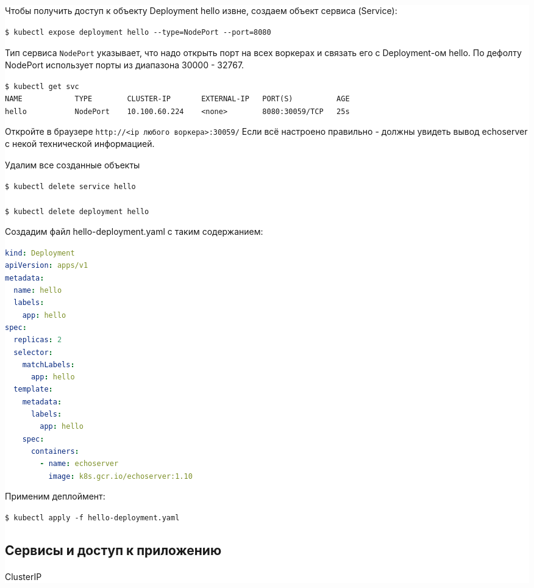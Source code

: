 ```console
```

Чтобы получить доступ к объекту Deployment hello извне, создаем объект сервиса (Service):
```console
$ kubectl expose deployment hello --type=NodePort --port=8080
```
Тип сервиса ```NodePort``` указывает, что надо открыть порт на всех воркерах и связать его с Deployment-ом hello.
По дефолту NodePort использует порты из диапазона 30000 - 32767.
```console
$ kubectl get svc
NAME            TYPE        CLUSTER-IP       EXTERNAL-IP   PORT(S)          AGE
hello           NodePort    10.100.60.224    <none>        8080:30059/TCP   25s
```
Откройте в браузере ```http://<ip любого воркера>:30059/``` Если всё настроено правильно - должны увидеть вывод echoserver с некой технической информацией.

Удалим все созданные объекты
```console
$ kubectl delete service hello

$ kubectl delete deployment hello
```

Создадим файл hello-deployment.yaml с таким содержанием:
```yaml
kind: Deployment
apiVersion: apps/v1
metadata:
  name: hello
  labels:
    app: hello
spec:
  replicas: 2
  selector:
    matchLabels:
      app: hello
  template:
    metadata:
      labels:
        app: hello
    spec:
      containers:
        - name: echoserver
          image: k8s.gcr.io/echoserver:1.10
```

Применим деплоймент:
```console
$ kubеctl apply -f hello-deployment.yaml
```

## Сервисы и доступ к приложению
ClusterIP
